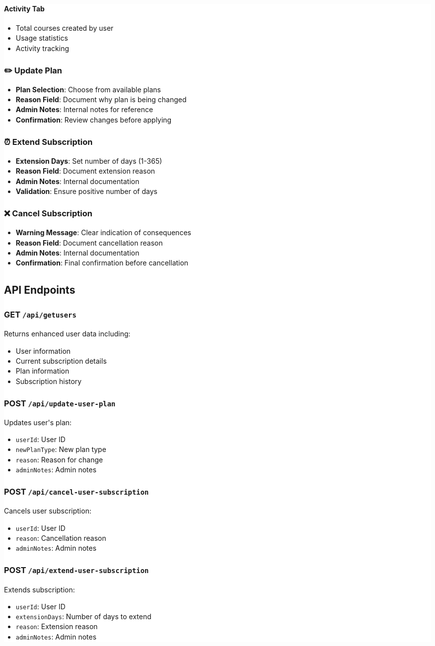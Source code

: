 #### **Activity Tab**
- Total courses created by user
- Usage statistics
- Activity tracking

### **✏️ Update Plan**
- **Plan Selection**: Choose from available plans
- **Reason Field**: Document why plan is being changed
- **Admin Notes**: Internal notes for reference
- **Confirmation**: Review changes before applying

### **⏰ Extend Subscription**
- **Extension Days**: Set number of days (1-365)
- **Reason Field**: Document extension reason
- **Admin Notes**: Internal documentation
- **Validation**: Ensure positive number of days

### **❌ Cancel Subscription**
- **Warning Message**: Clear indication of consequences
- **Reason Field**: Document cancellation reason
- **Admin Notes**: Internal documentation
- **Confirmation**: Final confirmation before cancellation

## API Endpoints

### **GET `/api/getusers`**
Returns enhanced user data including:
- User information
- Current subscription details
- Plan information
- Subscription history

### **POST `/api/update-user-plan`**
Updates user's plan:
- `userId`: User ID
- `newPlanType`: New plan type
- `reason`: Reason for change
- `adminNotes`: Admin notes

### **POST `/api/cancel-user-subscription`**
Cancels user subscription:
- `userId`: User ID
- `reason`: Cancellation reason
- `adminNotes`: Admin notes

### **POST `/api/extend-user-subscription`**
Extends subscription:
- `userId`: User ID
- `extensionDays`: Number of days to extend
- `reason`: Extension reason
- `adminNotes`: Admin notes
